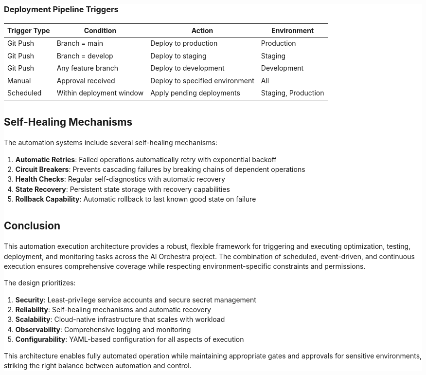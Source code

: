 ### Deployment Pipeline Triggers

| Trigger Type | Condition | Action | Environment |
|--------------|-----------|--------|-------------|
| Git Push | Branch = main | Deploy to production | Production |
| Git Push | Branch = develop | Deploy to staging | Staging |
| Git Push | Any feature branch | Deploy to development | Development |
| Manual | Approval received | Deploy to specified environment | All |
| Scheduled | Within deployment window | Apply pending deployments | Staging, Production |

## Self-Healing Mechanisms

The automation systems include several self-healing mechanisms:

1. **Automatic Retries**: Failed operations automatically retry with exponential backoff
2. **Circuit Breakers**: Prevents cascading failures by breaking chains of dependent operations
3. **Health Checks**: Regular self-diagnostics with automatic recovery
4. **State Recovery**: Persistent state storage with recovery capabilities
5. **Rollback Capability**: Automatic rollback to last known good state on failure

## Conclusion

This automation execution architecture provides a robust, flexible framework for triggering and executing optimization, testing, deployment, and monitoring tasks across the AI Orchestra project. The combination of scheduled, event-driven, and continuous execution ensures comprehensive coverage while respecting environment-specific constraints and permissions.

The design prioritizes:

1. **Security**: Least-privilege service accounts and secure secret management
2. **Reliability**: Self-healing mechanisms and automatic recovery
3. **Scalability**: Cloud-native infrastructure that scales with workload
4. **Observability**: Comprehensive logging and monitoring
5. **Configurability**: YAML-based configuration for all aspects of execution

This architecture enables fully automated operation while maintaining appropriate gates and approvals for sensitive environments, striking the right balance between automation and control.